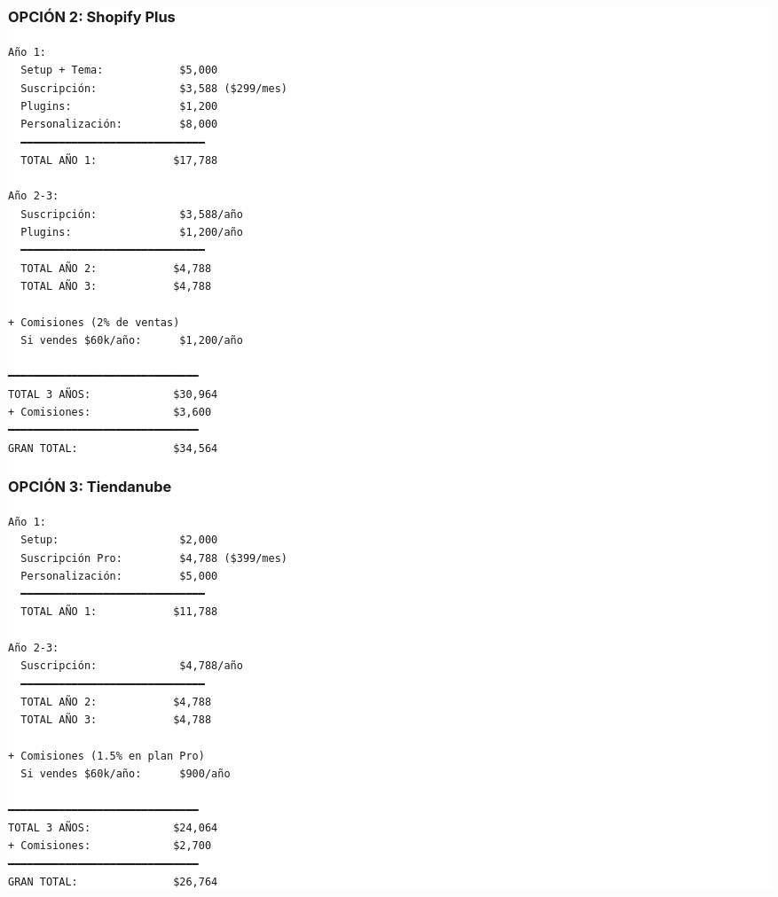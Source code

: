 ### OPCIÓN 2: Shopify Plus
```
Año 1:
  Setup + Tema:            $5,000
  Suscripción:             $3,588 ($299/mes)
  Plugins:                 $1,200
  Personalización:         $8,000
  ━━━━━━━━━━━━━━━━━━━━━━━━━━━━━
  TOTAL AÑO 1:            $17,788

Año 2-3:
  Suscripción:             $3,588/año
  Plugins:                 $1,200/año
  ━━━━━━━━━━━━━━━━━━━━━━━━━━━━━
  TOTAL AÑO 2:            $4,788
  TOTAL AÑO 3:            $4,788

+ Comisiones (2% de ventas)
  Si vendes $60k/año:      $1,200/año
  
━━━━━━━━━━━━━━━━━━━━━━━━━━━━━━
TOTAL 3 AÑOS:             $30,964
+ Comisiones:             $3,600
━━━━━━━━━━━━━━━━━━━━━━━━━━━━━━
GRAN TOTAL:               $34,564
```

### OPCIÓN 3: Tiendanube
```
Año 1:
  Setup:                   $2,000
  Suscripción Pro:         $4,788 ($399/mes)
  Personalización:         $5,000
  ━━━━━━━━━━━━━━━━━━━━━━━━━━━━━
  TOTAL AÑO 1:            $11,788

Año 2-3:
  Suscripción:             $4,788/año
  ━━━━━━━━━━━━━━━━━━━━━━━━━━━━━
  TOTAL AÑO 2:            $4,788
  TOTAL AÑO 3:            $4,788

+ Comisiones (1.5% en plan Pro)
  Si vendes $60k/año:      $900/año
  
━━━━━━━━━━━━━━━━━━━━━━━━━━━━━━
TOTAL 3 AÑOS:             $24,064
+ Comisiones:             $2,700
━━━━━━━━━━━━━━━━━━━━━━━━━━━━━━
GRAN TOTAL:               $26,764
```
